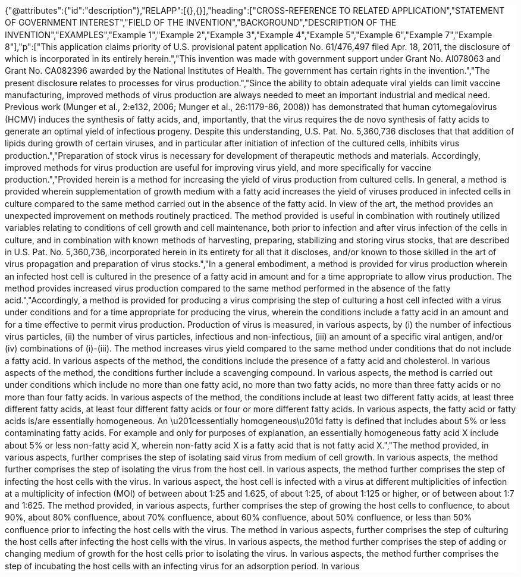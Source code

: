 {"@attributes":{"id":"description"},"RELAPP":[{},{}],"heading":["CROSS-REFERENCE TO RELATED APPLICATION","STATEMENT OF GOVERNMENT INTEREST","FIELD OF THE INVENTION","BACKGROUND","DESCRIPTION OF THE INVENTION","EXAMPLES","Example 1","Example 2","Example 3","Example 4","Example 5","Example 6","Example 7","Example 8"],"p":["This application claims priority of U.S. provisional patent application No. 61\/476,497 filed Apr. 18, 2011, the disclosure of which is incorporated in its entirely herein.","This invention was made with government support under Grant No. AI078063 and Grant No. CA082396 awarded by the National Institutes of Health. The government has certain rights in the invention.","The present disclosure relates to processes for virus production.","Since the ability to obtain adequate viral yields can limit vaccine manufacturing, improved methods of virus production are always needed to meet an important industrial and medical need. Previous work (Munger et al., 2:e132, 2006; Munger et al., 26:1179-86, 2008)) has demonstrated that human cytomegalovirus (HCMV) induces the synthesis of fatty acids, and, importantly, that the virus requires the de novo synthesis of fatty acids to generate an optimal yield of infectious progeny. Despite this understanding, U.S. Pat. No. 5,360,736 discloses that that addition of lipids during growth of certain viruses, and in particular after initiation of infection of the cultured cells, inhibits virus production.","Preparation of stock virus is necessary for development of therapeutic methods and materials. Accordingly, improved methods for virus production are useful for improving virus yield, and more specifically for vaccine production.","Provided herein is a method for increasing the yield of virus production from cultured cells. In general, a method is provided wherein supplementation of growth medium with a fatty acid increases the yield of viruses produced in infected cells in culture compared to the same method carried out in the absence of the fatty acid. In view of the art, the method provides an unexpected improvement on methods routinely practiced. The method provided is useful in combination with routinely utilized variables relating to conditions of cell growth and cell maintenance, both prior to infection and after virus infection of the cells in culture, and in combination with known methods of harvesting, preparing, stabilizing and storing virus stocks, that are described in U.S. Pat. No. 5,360,736, incorporated herein in its entirety for all that it discloses, and\/or known to those skilled in the art of virus propagation and preparation of virus stocks.","In a general embodiment, a method is provided for virus production wherein an infected host cell is cultured in the presence of a fatty acid in amount and for a time appropriate to allow virus production. The method provides increased virus production compared to the same method performed in the absence of the fatty acid.","Accordingly, a method is provided for producing a virus comprising the step of culturing a host cell infected with a virus under conditions and for a time appropriate for producing the virus, wherein the conditions include a fatty acid in an amount and for a time effective to permit virus production. Production of virus is measured, in various aspects, by (i) the number of infectious virus particles, (ii) the number of virus particles, infectious and non-infectious, (iii) an amount of a specific viral antigen, and\/or (iv) combinations of (i)-(iii). The method increases virus yield compared to the same method under conditions that do not include a fatty acid. In various aspects of the method, the conditions include the presence of a fatty acid and cholesterol. In various aspects of the method, the conditions further include a scavenging compound. In various aspects, the method is carried out under conditions which include no more than one fatty acid, no more than two fatty acids, no more than three fatty acids or no more than four fatty acids. In various aspects of the method, the conditions include at least two different fatty acids, at least three different fatty acids, at least four different fatty acids or four or more different fatty acids. In various aspects, the fatty acid or fatty acids is\/are essentially homogeneous. An \u201cessentially homogeneous\u201d fatty is defined that includes about 5% or less contaminating fatty acids. For example and only for purposes of explanation, an essentially homogeneous fatty acid X include about 5% or less non-fatty acid X, wherein non-fatty acid X is a fatty acid that is not fatty acid X.","The method provided, in various aspects, further comprises the step of isolating said virus from medium of cell growth. In various aspects, the method further comprises the step of isolating the virus from the host cell. In various aspects, the method further comprises the step of infecting the host cells with the virus. In various aspect, the host cell is infected with a virus at different multiplicities of infection at a multiplicity of infection (MOI) of between about 1:25 and 1.625, of about 1:25, of about 1:125 or higher, or of between about 1:7 and 1:625. The method provided, in various aspects, further comprises the step of growing the host cells to confluence, to about 90%, about 80% confluence, about 70% confluence, about 60% confluence, about 50% confluence, or less than 50% confluence prior to infecting the host cells with the virus. The method in various aspects, further comprises the step of culturing the host cells after infecting the host cells with the virus. In various aspects, the method further comprises the step of adding or changing medium of growth for the host cells prior to isolating the virus. In various aspects, the method further comprises the step of incubating the host cells with an infecting virus for an adsorption period. In various